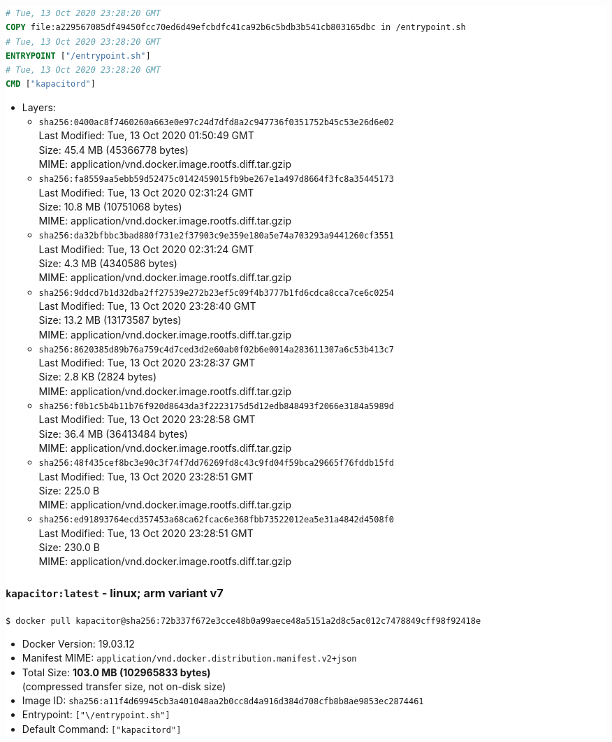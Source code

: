 ```dockerfile
# Tue, 13 Oct 2020 23:28:20 GMT
COPY file:a229567085df49450fcc70ed6d49efcbdfc41ca92b6c5bdb3b541cb803165dbc in /entrypoint.sh 
# Tue, 13 Oct 2020 23:28:20 GMT
ENTRYPOINT ["/entrypoint.sh"]
# Tue, 13 Oct 2020 23:28:20 GMT
CMD ["kapacitord"]
```

-	Layers:
	-	`sha256:0400ac8f7460260a663e0e97c24d7dfd8a2c947736f0351752b45c53e26d6e02`  
		Last Modified: Tue, 13 Oct 2020 01:50:49 GMT  
		Size: 45.4 MB (45366778 bytes)  
		MIME: application/vnd.docker.image.rootfs.diff.tar.gzip
	-	`sha256:fa8559aa5ebb59d52475c0142459015fb9be267e1a497d8664f3fc8a35445173`  
		Last Modified: Tue, 13 Oct 2020 02:31:24 GMT  
		Size: 10.8 MB (10751068 bytes)  
		MIME: application/vnd.docker.image.rootfs.diff.tar.gzip
	-	`sha256:da32bfbbc3bad880f731e2f37903c9e359e180a5e74a703293a9441260cf3551`  
		Last Modified: Tue, 13 Oct 2020 02:31:24 GMT  
		Size: 4.3 MB (4340586 bytes)  
		MIME: application/vnd.docker.image.rootfs.diff.tar.gzip
	-	`sha256:9ddcd7b1d32dba2ff27539e272b23ef5c09f4b3777b1fd6cdca8cca7ce6c0254`  
		Last Modified: Tue, 13 Oct 2020 23:28:40 GMT  
		Size: 13.2 MB (13173587 bytes)  
		MIME: application/vnd.docker.image.rootfs.diff.tar.gzip
	-	`sha256:8620385d89b76a759c4d7ced3d2e60ab0f02b6e0014a283611307a6c53b413c7`  
		Last Modified: Tue, 13 Oct 2020 23:28:37 GMT  
		Size: 2.8 KB (2824 bytes)  
		MIME: application/vnd.docker.image.rootfs.diff.tar.gzip
	-	`sha256:f0b1c5b4b11b76f920d8643da3f2223175d5d12edb848493f2066e3184a5989d`  
		Last Modified: Tue, 13 Oct 2020 23:28:58 GMT  
		Size: 36.4 MB (36413484 bytes)  
		MIME: application/vnd.docker.image.rootfs.diff.tar.gzip
	-	`sha256:48f435cef8bc3e90c3f74f7dd76269fd8c43c9fd04f59bca29665f76fddb15fd`  
		Last Modified: Tue, 13 Oct 2020 23:28:51 GMT  
		Size: 225.0 B  
		MIME: application/vnd.docker.image.rootfs.diff.tar.gzip
	-	`sha256:ed91893764ecd357453a68ca62fcac6e368fbb73522012ea5e31a4842d4508f0`  
		Last Modified: Tue, 13 Oct 2020 23:28:51 GMT  
		Size: 230.0 B  
		MIME: application/vnd.docker.image.rootfs.diff.tar.gzip

### `kapacitor:latest` - linux; arm variant v7

```console
$ docker pull kapacitor@sha256:72b337f672e3cce48b0a99aece48a5151a2d8c5ac012c7478849cff98f92418e
```

-	Docker Version: 19.03.12
-	Manifest MIME: `application/vnd.docker.distribution.manifest.v2+json`
-	Total Size: **103.0 MB (102965833 bytes)**  
	(compressed transfer size, not on-disk size)
-	Image ID: `sha256:a11f4d69945cb3a401048aa2b0cc8d4a916d384d708cfb8b8ae9853ec2874461`
-	Entrypoint: `["\/entrypoint.sh"]`
-	Default Command: `["kapacitord"]`
